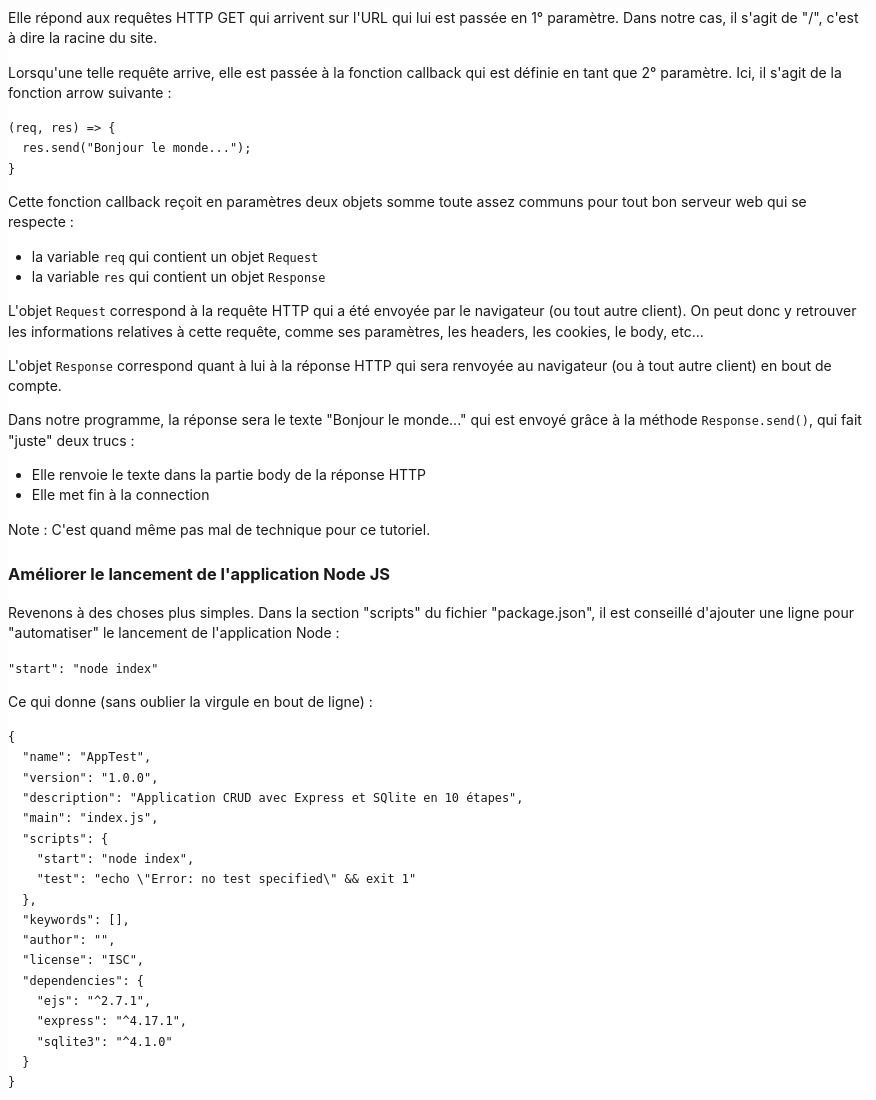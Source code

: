 Elle répond aux requêtes HTTP GET qui arrivent sur l'URL qui lui est passée en
1° paramètre. Dans notre cas, il s'agit de "/", c'est à dire la racine du site.

Lorsqu'une telle requête arrive, elle est passée à la fonction callback qui est
définie en tant que 2° paramètre. Ici, il s'agit de la fonction arrow suivante :

```
(req, res) => {
  res.send("Bonjour le monde...");
}
```

Cette fonction callback reçoit en paramètres deux objets somme toute assez
communs pour tout bon serveur web qui se respecte :

* la variable `req` qui contient un objet `Request`
* la variable `res` qui contient un objet `Response`

L'objet `Request` correspond à la requête HTTP qui a été envoyée par le
navigateur (ou tout autre client). On peut donc y retrouver les informations
relatives à cette requête, comme ses paramètres, les headers, les cookies, le
body, etc...

L'objet `Response` correspond quant à lui à la réponse HTTP qui sera renvoyée au
navigateur (ou à tout autre client) en bout de compte.

Dans notre programme, la réponse sera le texte "Bonjour le monde..." qui est
envoyé grâce à la méthode `Response.send()`, qui fait "juste" deux trucs :

* Elle renvoie le texte dans la partie body de la réponse HTTP
* Elle met fin à la connection

Note : C'est quand même pas mal de technique pour ce tutoriel.


### Améliorer le lancement de l'application Node JS

Revenons à des choses plus simples. Dans la section "scripts" du fichier
"package.json", il est conseillé d'ajouter une ligne pour "automatiser" le
lancement de l'application Node :

```
"start": "node index"
```

Ce qui donne (sans oublier la virgule en bout de ligne) :

```
{
  "name": "AppTest",
  "version": "1.0.0",
  "description": "Application CRUD avec Express et SQlite en 10 étapes",
  "main": "index.js",
  "scripts": {
    "start": "node index",
    "test": "echo \"Error: no test specified\" && exit 1"
  },
  "keywords": [],
  "author": "",
  "license": "ISC",
  "dependencies": {
    "ejs": "^2.7.1",
    "express": "^4.17.1",
    "sqlite3": "^4.1.0"
  }
}
```
